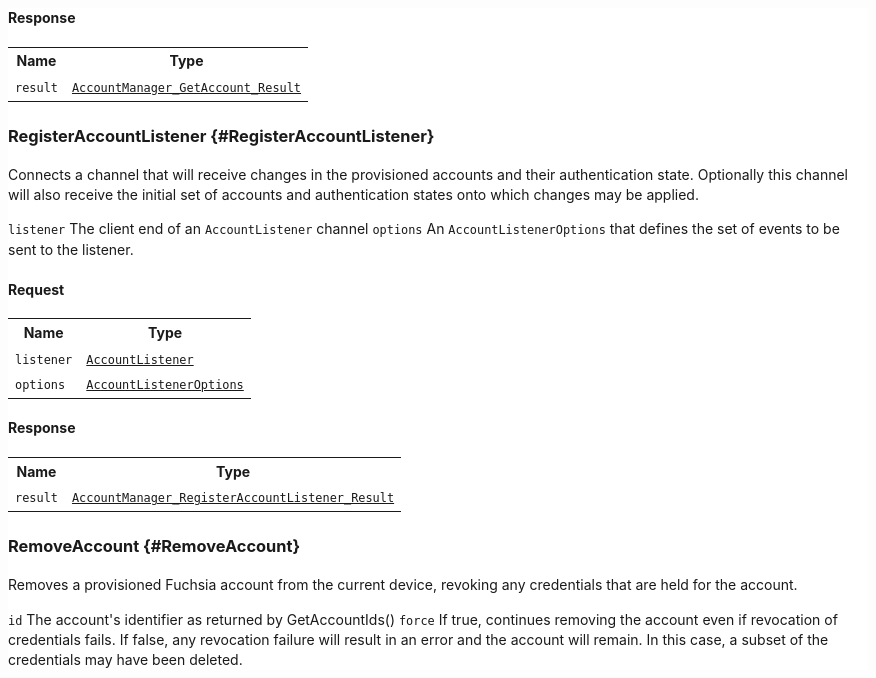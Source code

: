 
#### Response
<table>
    <tr><th>Name</th><th>Type</th></tr>
    <tr>
            <td><code>result</code></td>
            <td>
                <code><a class='link' href='#AccountManager_GetAccount_Result'>AccountManager_GetAccount_Result</a></code>
            </td>
        </tr></table>

### RegisterAccountListener {#RegisterAccountListener}

<p>Connects a channel that will receive changes in the provisioned
accounts and their authentication state. Optionally this channel will
also receive the initial set of accounts and authentication states onto
which changes may be applied.</p>
<p><code>listener</code> The client end of an <code>AccountListener</code> channel
<code>options</code> An <code>AccountListenerOptions</code> that defines the set of events to
be sent to the listener.</p>

#### Request
<table>
    <tr><th>Name</th><th>Type</th></tr>
    <tr>
            <td><code>listener</code></td>
            <td>
                <code><a class='link' href='#AccountListener'>AccountListener</a></code>
            </td>
        </tr><tr>
            <td><code>options</code></td>
            <td>
                <code><a class='link' href='#AccountListenerOptions'>AccountListenerOptions</a></code>
            </td>
        </tr></table>


#### Response
<table>
    <tr><th>Name</th><th>Type</th></tr>
    <tr>
            <td><code>result</code></td>
            <td>
                <code><a class='link' href='#AccountManager_RegisterAccountListener_Result'>AccountManager_RegisterAccountListener_Result</a></code>
            </td>
        </tr></table>

### RemoveAccount {#RemoveAccount}

<p>Removes a provisioned Fuchsia account from the current device, revoking
any credentials that are held for the account.</p>
<p><code>id</code> The account's identifier as returned by GetAccountIds()
<code>force</code> If true, continues removing the account even if revocation of
credentials fails. If false, any revocation failure will result
in an error and the account will remain. In this case, a subset
of the credentials may have been deleted.</p>
